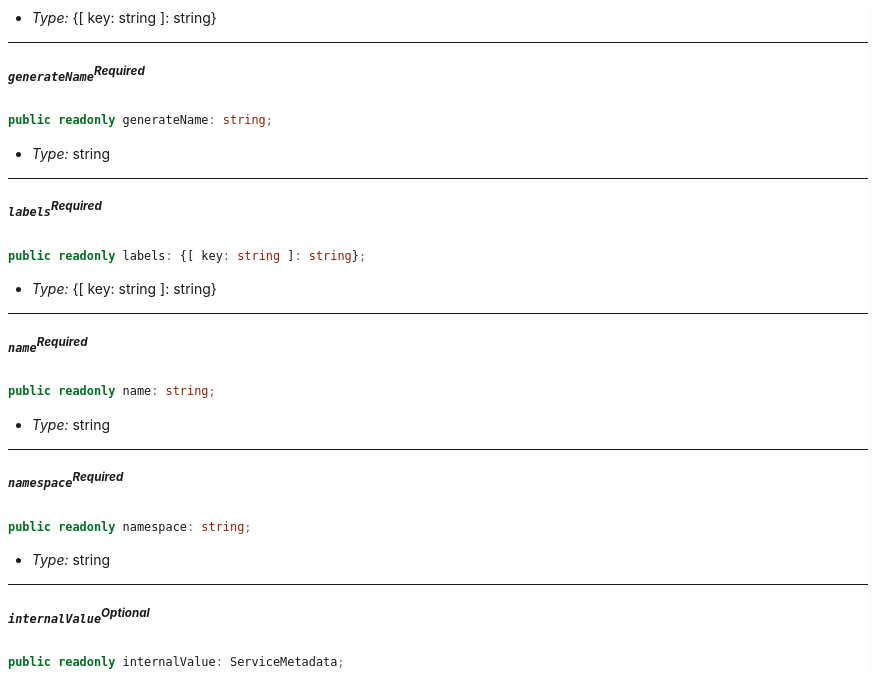- *Type:* {[ key: string ]: string}

---

##### `generateName`<sup>Required</sup> <a name="generateName" id="@cdktf/provider-kubernetes.service.ServiceMetadataOutputReference.property.generateName"></a>

```typescript
public readonly generateName: string;
```

- *Type:* string

---

##### `labels`<sup>Required</sup> <a name="labels" id="@cdktf/provider-kubernetes.service.ServiceMetadataOutputReference.property.labels"></a>

```typescript
public readonly labels: {[ key: string ]: string};
```

- *Type:* {[ key: string ]: string}

---

##### `name`<sup>Required</sup> <a name="name" id="@cdktf/provider-kubernetes.service.ServiceMetadataOutputReference.property.name"></a>

```typescript
public readonly name: string;
```

- *Type:* string

---

##### `namespace`<sup>Required</sup> <a name="namespace" id="@cdktf/provider-kubernetes.service.ServiceMetadataOutputReference.property.namespace"></a>

```typescript
public readonly namespace: string;
```

- *Type:* string

---

##### `internalValue`<sup>Optional</sup> <a name="internalValue" id="@cdktf/provider-kubernetes.service.ServiceMetadataOutputReference.property.internalValue"></a>

```typescript
public readonly internalValue: ServiceMetadata;
```

